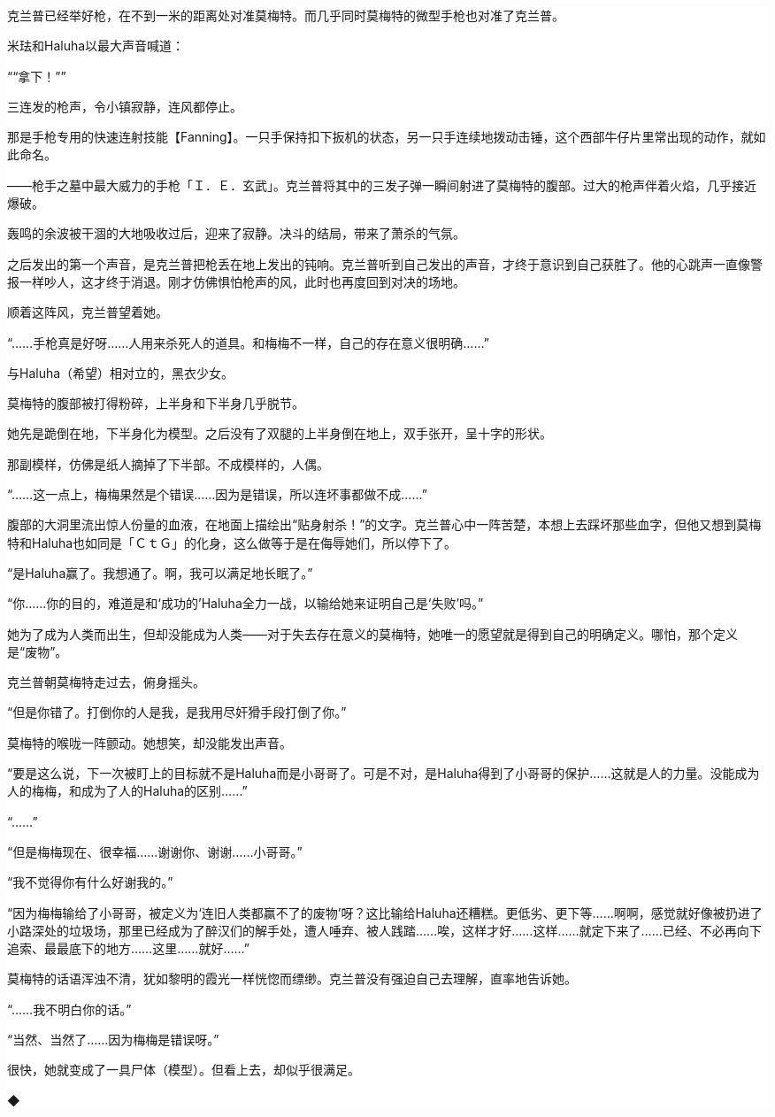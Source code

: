 克兰普已经举好枪，在不到一米的距离处对准莫梅特。而几乎同时莫梅特的微型手枪也对准了克兰普。

米珐和Haluha以最大声音喊道：

““拿下！””

三连发的枪声，令小镇寂静，连风都停止。

那是手枪专用的快速连射技能【Fanning】。一只手保持扣下扳机的状态，另一只手连续地拨动击锤，这个西部牛仔片里常出现的动作，就如此命名。

——枪手之墓中最大威力的手枪「Ｉ．Ｅ．玄武」。克兰普将其中的三发子弹一瞬间射进了莫梅特的腹部。过大的枪声伴着火焰，几乎接近爆破。

轰鸣的余波被干涸的大地吸收过后，迎来了寂静。决斗的结局，带来了萧杀的气氛。

之后发出的第一个声音，是克兰普把枪丢在地上发出的钝响。克兰普听到自己发出的声音，才终于意识到自己获胜了。他的心跳声一直像警报一样吵人，这才终于消退。刚才仿佛惧怕枪声的风，此时也再度回到对决的场地。

顺着这阵风，克兰普望着她。

“……手枪真是好呀……人用来杀死人的道具。和梅梅不一样，自己的存在意义很明确……”

与Haluha（希望）相对立的，黑衣少女。

莫梅特的腹部被打得粉碎，上半身和下半身几乎脱节。

她先是跪倒在地，下半身化为模型。之后没有了双腿的上半身倒在地上，双手张开，呈十字的形状。

那副模样，仿佛是纸人摘掉了下半部。不成模样的，人偶。

“……这一点上，梅梅果然是个错误……因为是错误，所以连坏事都做不成……”

腹部的大洞里流出惊人份量的血液，在地面上描绘出“贴身射杀！”的文字。克兰普心中一阵苦楚，本想上去踩坏那些血字，但他又想到莫梅特和Haluha也如同是「ＣｔＧ」的化身，这么做等于是在侮辱她们，所以停下了。

“是Haluha赢了。我想通了。啊，我可以满足地长眠了。”

“你……你的目的，难道是和‘成功的’Haluha全力一战，以输给她来证明自己是‘失败’吗。”

她为了成为人类而出生，但却没能成为人类——对于失去存在意义的莫梅特，她唯一的愿望就是得到自己的明确定义。哪怕，那个定义是“废物”。

克兰普朝莫梅特走过去，俯身摇头。

“但是你错了。打倒你的人是我，是我用尽奸猾手段打倒了你。”

莫梅特的喉咙一阵颤动。她想笑，却没能发出声音。

“要是这么说，下一次被盯上的目标就不是Haluha而是小哥哥了。可是不对，是Haluha得到了小哥哥的保护……这就是人的力量。没能成为人的梅梅，和成为了人的Haluha的区别……”

“……”

“但是梅梅现在、很幸福……谢谢你、谢谢……小哥哥。”

“我不觉得你有什么好谢我的。”

“因为梅梅输给了小哥哥，被定义为‘连旧人类都赢不了的废物’呀？这比输给Haluha还糟糕。更低劣、更下等……啊啊，感觉就好像被扔进了小路深处的垃圾场，那里已经成为了醉汉们的解手处，遭人唾弃、被人践踏……唉，这样才好……这样……就定下来了……已经、不必再向下追索、最最底下的地方……这里……就好……”

莫梅特的话语浑浊不清，犹如黎明的霞光一样恍惚而缥缈。克兰普没有强迫自己去理解，直率地告诉她。

“……我不明白你的话。”

“当然、当然了……因为梅梅是错误呀。”

很快，她就变成了一具尸体（模型）。但看上去，却似乎很满足。

◆
